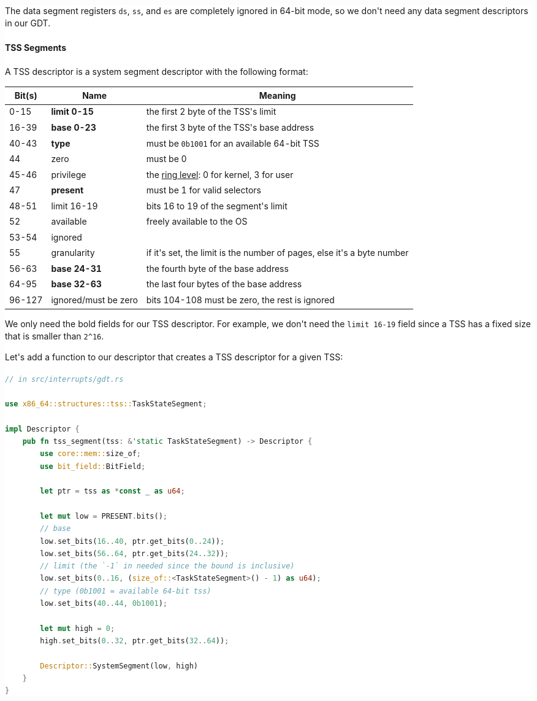 The data segment registers `ds`, `ss`, and `es` are completely ignored in 64-bit mode, so we don't need any data segment descriptors in our GDT.

#### TSS Segments
A TSS descriptor is a system segment descriptor with the following format:

Bit(s)                | Name | Meaning
--------------------- | ------ | ----------------------------------
0-15 | **limit 0-15** | the first 2 byte of the TSS's limit
16-39 | **base 0-23** | the first 3 byte of the TSS's base address
40-43 | **type** | must be `0b1001` for an available 64-bit TSS
44    | zero | must be 0
45-46 | privilege | the [ring level]: 0 for kernel, 3 for user
47 | **present** | must be 1 for valid selectors
48-51 | limit 16-19 | bits 16 to 19 of the segment's limit
52 | available | freely available to the OS
53-54 | ignored |
55 | granularity | if it's set, the limit is the number of pages, else it's a byte number
56-63 | **base 24-31** | the fourth byte of the base address
64-95 | **base 32-63** | the last four bytes of the base address
96-127 | ignored/must be zero | bits 104-108 must be zero, the rest is ignored

[ring level]: https://wiki.osdev.org/Security#Rings

We only need the bold fields for our TSS descriptor. For example, we don't need the `limit 16-19` field since a TSS has a fixed size that is smaller than `2^16`.

Let's add a function to our descriptor that creates a TSS descriptor for a given TSS:

```rust
// in src/interrupts/gdt.rs

use x86_64::structures::tss::TaskStateSegment;

impl Descriptor {
    pub fn tss_segment(tss: &'static TaskStateSegment) -> Descriptor {
        use core::mem::size_of;
        use bit_field::BitField;

        let ptr = tss as *const _ as u64;

        let mut low = PRESENT.bits();
        // base
        low.set_bits(16..40, ptr.get_bits(0..24));
        low.set_bits(56..64, ptr.get_bits(24..32));
        // limit (the `-1` in needed since the bound is inclusive)
        low.set_bits(0..16, (size_of::<TaskStateSegment>() - 1) as u64);
        // type (0b1001 = available 64-bit tss)
        low.set_bits(40..44, 0b1001);

        let mut high = 0;
        high.set_bits(0..32, ptr.get_bits(32..64));

        Descriptor::SystemSegment(low, high)
    }
}
```


[GitHub]: https://github.com/phil-opp/blog_os/tree/first_edition_post_10
[issues]: https://github.com/phil-opp/blog_os/issues
[gitter chat]: https://gitter.im/phil-opp/blog_os
[IDT]: @/edition-1/posts/09-handling-exceptions/index.md#the-interrupt-descriptor-table
[swapped out]: http://pages.cs.wisc.edu/~remzi/OSTEP/vm-beyondphys.pdf
[guard page]: @/edition-1/posts/07-remap-the-kernel/index.md#creating-a-guard-page
[Divide-by-zero]: https://wiki.osdev.org/Exceptions#Division_Error
[Invalid TSS]: https://wiki.osdev.org/Exceptions#Invalid_TSS
[Segment Not Present]: https://wiki.osdev.org/Exceptions#Segment_Not_Present
[Stack-Segment Fault]: https://wiki.osdev.org/Exceptions#Stack-Segment_Fault
[General Protection Fault]: https://wiki.osdev.org/Exceptions#General_Protection_Fault
[Page Fault]: https://wiki.osdev.org/Exceptions#Page_Fault
[AMD64 manual]: https://www.amd.com/system/files/TechDocs/24593.pdf
[exception stack frame]: @/edition-1/posts/09-handling-exceptions/index.md#the-exception-stack-frame
[IDT entry]: @/edition-1/posts/09-handling-exceptions/index.md#the-interrupt-descriptor-table
[in the kernel heap post]:  @/edition-1/posts/08-kernel-heap/index.md#mapping-the-heap
[ActivePageTable]: @/edition-1/posts/06-page-tables/index.md#page-table-ownership
[FrameAllocator]: @/edition-1/posts/05-allocating-frames/index.md#a-frame-allocator
[clone]: https://doc.rust-lang.org/nightly/core/clone/trait.Clone.html#tymethod.clone
[Iterator::nth]: https://doc.rust-lang.org/nightly/core/iter/trait.Iterator.html#method.nth
[ActivePageTable::map]: @/edition-1/posts/06-page-tables/index.md#more-mapping-functions
[destructuring]: https://doc.rust-lang.org/1.10.0/book/patterns.html#destructuring
[ref mut]: https://doc.rust-lang.org/1.30.0/book/second-edition/ch18-03-pattern-syntax.html#creating-references-in-patterns-with-ref-and-ref-mut
[Task State Segment]: https://en.wikipedia.org/wiki/Task_state_segment
[hardware context switching]: https://wiki.osdev.org/Context_Switching#Hardware_Context_Switching
[I/O port permissions bitmap]: https://en.wikipedia.org/wiki/Task_state_segment#I.2FO_port_permissions
[`TaskStateSegment` struct]: https://docs.rs/x86_64/0.1.1/x86_64/structures/tss/struct.TaskStateSegment.html
[`ltr` instruction]: https://www.felixcloutier.com/x86/ltr
[memory segmentation]: https://en.wikipedia.org/wiki/X86_memory_segmentation
[when switching to long mode]: @/edition-1/posts/02-entering-longmode/index.md#the-global-descriptor-table
[bitflags]: https://docs.rs/bitflags/0.9.1/bitflags/macro.bitflags.html
[`BitField` trait]: https://docs.rs/bit_field/0.6.0/bit_field/trait.BitField.html#method.get_bit
[SegmentSelector]: https://docs.rs/x86/0.8.0/x86/shared/segmentation/struct.SegmentSelector.html#method.new
[`DescriptorTablePointer` struct]: https://docs.rs/x86_64/0.1.1/x86_64/instructions/tables/struct.DescriptorTablePointer.html
[`lgdt` function]: https://docs.rs/x86_64/0.1.1/x86_64/instructions/tables/fn.lgdt.html
[into_raw]: https://doc.rust-lang.org/std/boxed/struct.Box.html#method.into_raw
[RFC 1233]: https://github.com/rust-lang/rfcs/pull/1233
[`lazy_static` macro]: https://docs.rs/lazy_static/0.2.2/lazy_static/
[`spin::Once` type]: https://docs.rs/spin/0.4.5/spin/struct.Once.html
[Once::call_once]: https://docs.rs/spin/0.4.5/spin/struct.Once.html#method.call_once
[Once::try]: https://docs.rs/spin/0.4.5/spin/struct.Once.html#method.try
[Once::wait]: https://docs.rs/spin/0.4.5/spin/struct.Once.html#method.wait
[`set_cs`]: https://docs.rs/x86_64/0.1.2/x86_64/instructions/segmentation/fn.set_cs.html
[`load_tss`]: https://docs.rs/x86_64/0.1.2/x86_64/instructions/tables/fn.load_tss.html
[Intel 8259]: https://en.wikipedia.org/wiki/Intel_8259
[APIC]: https://en.wikipedia.org/wiki/Advanced_Programmable_Interrupt_Controller